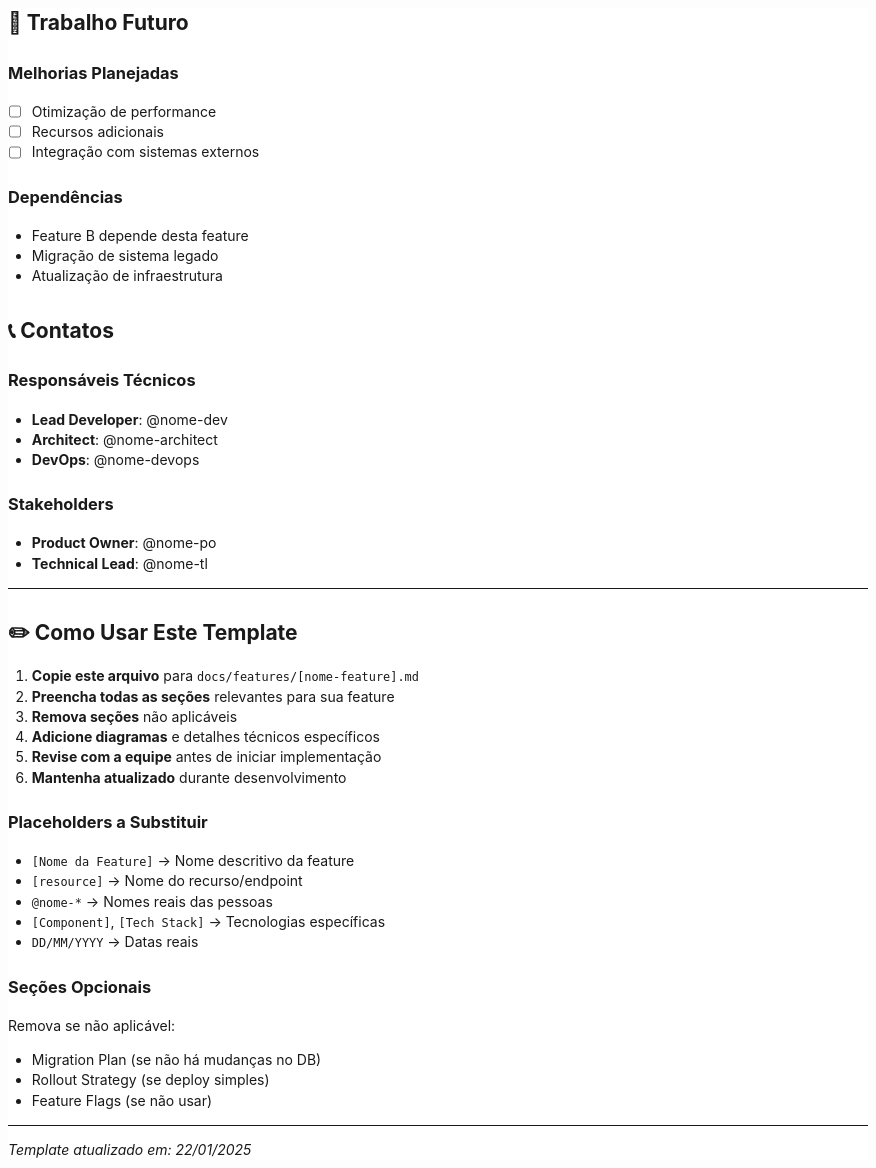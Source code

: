 ## 🔮 Trabalho Futuro

### Melhorias Planejadas
- [ ] Otimização de performance
- [ ] Recursos adicionais
- [ ] Integração com sistemas externos

### Dependências
- Feature B depende desta feature
- Migração de sistema legado
- Atualização de infraestrutura

## 📞 Contatos

### Responsáveis Técnicos
- **Lead Developer**: @nome-dev
- **Architect**: @nome-architect
- **DevOps**: @nome-devops

### Stakeholders
- **Product Owner**: @nome-po
- **Technical Lead**: @nome-tl

---

## ✏️ Como Usar Este Template

1. **Copie este arquivo** para `docs/features/[nome-feature].md`
2. **Preencha todas as seções** relevantes para sua feature
3. **Remova seções** não aplicáveis
4. **Adicione diagramas** e detalhes técnicos específicos
5. **Revise com a equipe** antes de iniciar implementação
6. **Mantenha atualizado** durante desenvolvimento

### Placeholders a Substituir
- `[Nome da Feature]` → Nome descritivo da feature
- `[resource]` → Nome do recurso/endpoint
- `@nome-*` → Nomes reais das pessoas
- `[Component]`, `[Tech Stack]` → Tecnologias específicas
- `DD/MM/YYYY` → Datas reais

### Seções Opcionais
Remova se não aplicável:
- Migration Plan (se não há mudanças no DB)
- Rollout Strategy (se deploy simples)
- Feature Flags (se não usar)

---

*Template atualizado em: 22/01/2025*